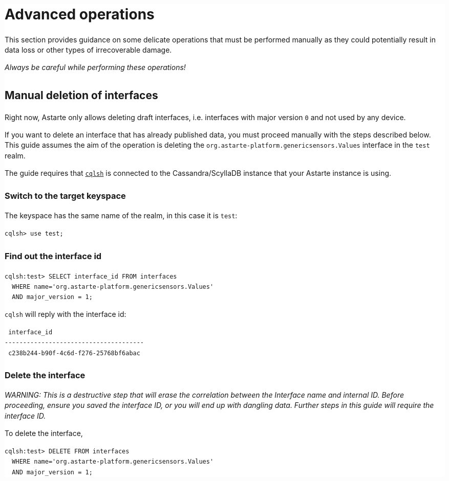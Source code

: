 # Advanced operations

This section provides guidance on some delicate operations that must be performed manually as they
could potentially result in data loss or other types of irrecoverable damage.

*Always be careful while performing these operations!*

## Manual deletion of interfaces

Right now, Astarte only allows deleting draft interfaces, i.e. interfaces with major version `0` and
not used by any device.

If you want to delete an interface that has already published data, you must proceed manually with
the steps described below. This guide assumes the aim of the operation is deleting the
`org.astarte-platform.genericsensors.Values` interface in the `test` realm.

The guide requires that [`cqlsh`](https://cassandra.apache.org/doc/latest/tools/cqlsh.html) is
connected to the Cassandra/ScyllaDB instance that your Astarte instance is using.

### Switch to the target keyspace

The keyspace has the same name of the realm, in this case it is `test`:

```
cqlsh> use test;
```

### Find out the interface id

```
cqlsh:test> SELECT interface_id FROM interfaces
  WHERE name='org.astarte-platform.genericsensors.Values'
  AND major_version = 1;
```

`cqlsh` will reply with the interface id:

```
 interface_id
--------------------------------------
 c238b244-b90f-4c6d-f276-25768bf6abac
```

### Delete the interface

*WARNING: This is a destructive step that will erase the correlation between the Interface name and
internal ID. Before proceeding, ensure you saved the interface ID, or you will end up with dangling
data. Further steps in this guide will require the interface ID.*

To delete the interface,

```
cqlsh:test> DELETE FROM interfaces
  WHERE name='org.astarte-platform.genericsensors.Values'
  AND major_version = 1;
```
